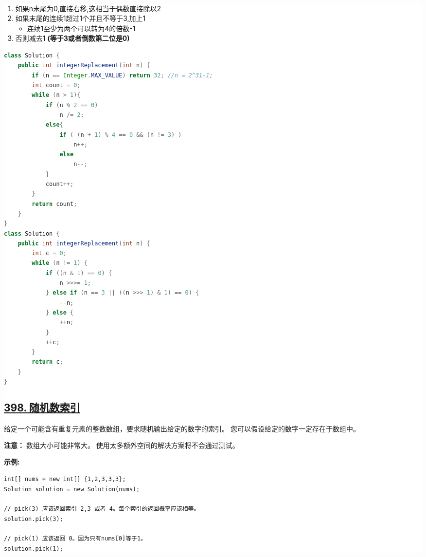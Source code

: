 1. 如果n末尾为0,直接右移,这相当于偶数直接除以2
2. 如果末尾的连续1超过1个并且不等于3,加上1
   * 连续1至少为两个可以转为4的倍数-1
3. 否则减去1 **(等于3或者倒数第二位是0)**

```java
class Solution {
    public int integerReplacement(int n) {
        if (n == Integer.MAX_VALUE) return 32; //n = 2^31-1;
        int count = 0;
        while (n > 1){
            if (n % 2 == 0)
                n /= 2;
            else{
                if ( (n + 1) % 4 == 0 && (n != 3) )
                    n++;
                else
                    n--;
            }
            count++;
        }
        return count;
    }
}
class Solution {
    public int integerReplacement(int n) {
        int c = 0;
        while (n != 1) {
            if ((n & 1) == 0) {
                n >>>= 1;
            } else if (n == 3 || ((n >>> 1) & 1) == 0) {
                --n;
            } else {
                ++n;
            }
            ++c;
        }
        return c;
    }
}
```

## [398. 随机数索引](https://leetcode-cn.com/problems/random-pick-index/)

给定一个可能含有重复元素的整数数组，要求随机输出给定的数字的索引。 您可以假设给定的数字一定存在于数组中。

**注意：**
数组大小可能非常大。 使用太多额外空间的解决方案将不会通过测试。

**示例:**

```
int[] nums = new int[] {1,2,3,3,3};
Solution solution = new Solution(nums);

// pick(3) 应该返回索引 2,3 或者 4。每个索引的返回概率应该相等。
solution.pick(3);

// pick(1) 应该返回 0。因为只有nums[0]等于1。
solution.pick(1);
```

